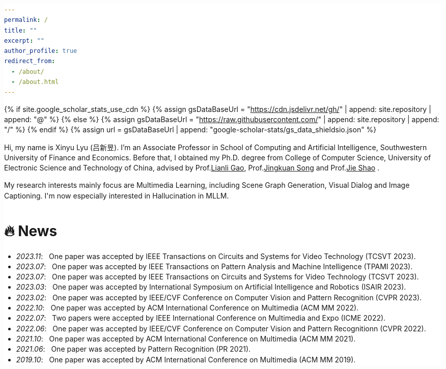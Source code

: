 ```yaml
---
permalink: /
title: ""
excerpt: ""
author_profile: true
redirect_from: 
  - /about/
  - /about.html
---
```


{% if site.google_scholar_stats_use_cdn %}
{% assign gsDataBaseUrl = "https://cdn.jsdelivr.net/gh/" | append: site.repository | append: "@" %}
{% else %}
{% assign gsDataBaseUrl = "https://raw.githubusercontent.com/" | append: site.repository | append: "/" %}
{% endif %}
{% assign url = gsDataBaseUrl | append: "google-scholar-stats/gs_data_shieldsio.json" %}

<span class='anchor' id='about-me'></span>


Hi, my name is Xinyu Lyu (吕新昱). I’m an Associate Professor in School of Computing and Artificial Intelligence, Southwestern University of Finance and Economics. Before that, I obtained my Ph.D. degree from College of Computer Science, University of Electronic Science and Technology of China, advised by Prof.[Lianli Gao](https://lianligao.github.io/), Prof.[Jingkuan Song](https://jingkuansong.github.io/) and Prof.[Jie Shao](https://cfm.uestc.edu.cn/~shaojie/) . 

My research interests mainly focus are Multimedia Learning, including Scene Graph Generation, Visual Dialog and Image Captioning. I'm now especially interested in Hallucination in MLLM.


# 🔥 News

- *2023.11*: &nbsp; One paper was accepted by IEEE Transactions on Circuits and Systems for Video Technology (TCSVT 2023).
- *2023.07*: &nbsp; One paper was accepted by IEEE Transactions on Pattern Analysis and Machine Intelligence (TPAMI 2023).
- *2023.07*: &nbsp; One paper was accepted by IEEE Transactions on Circuits and Systems for Video Technology (TCSVT 2023).
- *2023.03*: &nbsp; One paper was accepted by International Symposium on Artificial Intelligence and Robotics (ISAIR 2023).
- *2023.02*: &nbsp; One paper was accepted by IEEE/CVF Conference on Computer Vision and Pattern Recognition (CVPR 2023).
- *2022.10*: &nbsp; One paper was accepted by ACM International Conference on Multimedia (ACM MM 2022).
- *2022.07*: &nbsp; Two papers were accepted by IEEE International Conference on Multimedia and Expo (ICME 2022).
- *2022.06*: &nbsp; One paper was accepted by IEEE/CVF Conference on Computer Vision and Pattern Recognitionn (CVPR 2022).
- *2021.10*: &nbsp; One paper was accepted by ACM International Conference on Multimedia (ACM MM 2021).
- *2021.06*: &nbsp; One paper was accepted by Pattern Recognition (PR 2021).
- *2019.10*: &nbsp; One paper was accepted by ACM International Conference on Multimedia (ACM MM 2019).
